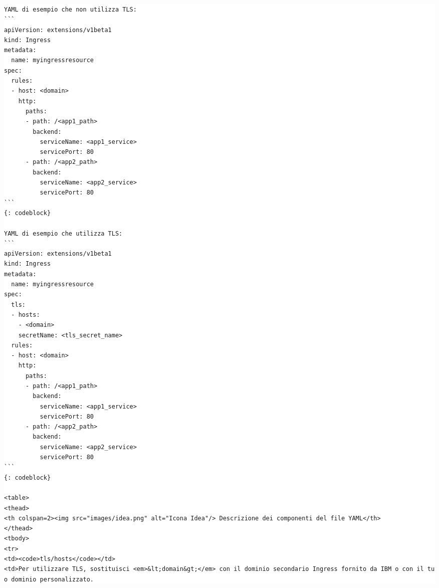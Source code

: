     YAML di esempio che non utilizza TLS:
    ```
    apiVersion: extensions/v1beta1
    kind: Ingress
    metadata:
      name: myingressresource
    spec:
      rules:
      - host: <domain>
        http:
          paths:
          - path: /<app1_path>
            backend:
              serviceName: <app1_service>
              servicePort: 80
          - path: /<app2_path>
            backend:
              serviceName: <app2_service>
              servicePort: 80
    ```
    {: codeblock}

    YAML di esempio che utilizza TLS:
    ```
    apiVersion: extensions/v1beta1
    kind: Ingress
    metadata:
      name: myingressresource
    spec:
      tls:
      - hosts:
        - <domain>
        secretName: <tls_secret_name>
      rules:
      - host: <domain>
        http:
          paths:
          - path: /<app1_path>
            backend:
              serviceName: <app1_service>
              servicePort: 80
          - path: /<app2_path>
            backend:
              serviceName: <app2_service>
              servicePort: 80
    ```
    {: codeblock}

    <table>
    <thead>
    <th colspan=2><img src="images/idea.png" alt="Icona Idea"/> Descrizione dei componenti del file YAML</th>
    </thead>
    <tbody>
    <tr>
    <td><code>tls/hosts</code></td>
    <td>Per utilizzare TLS, sostituisci <em>&lt;domain&gt;</em> con il dominio secondario Ingress fornito da IBM o con il tuo dominio personalizzato.
